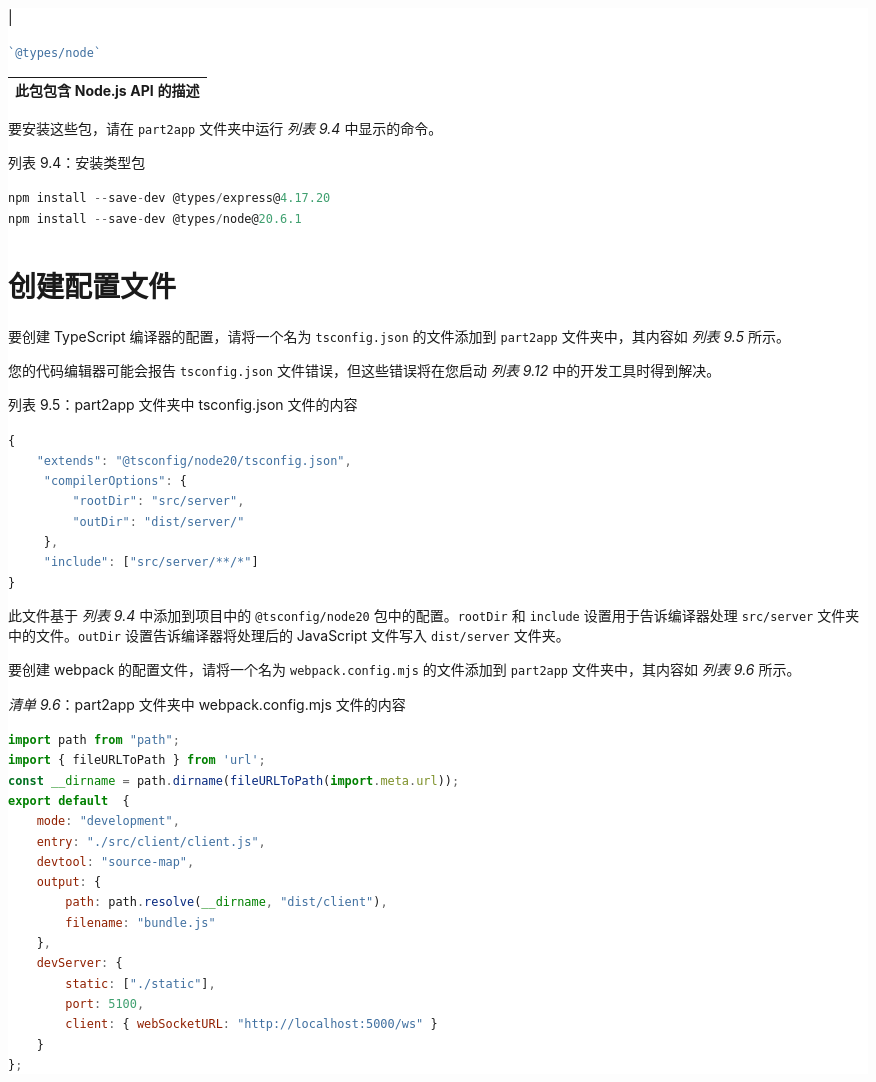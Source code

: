 |

```js
`@types/node` 
```

| 此包包含 Node.js API 的描述 |
| --- |

要安装这些包，请在 `part2app` 文件夹中运行 *列表 9.4* 中显示的命令。

列表 9.4：安装类型包

```js
npm install --save-dev @types/express@4.17.20
npm install --save-dev @types/node@20.6.1 
```

# 创建配置文件

要创建 TypeScript 编译器的配置，请将一个名为 `tsconfig.json` 的文件添加到 `part2app` 文件夹中，其内容如 *列表 9.5* 所示。

您的代码编辑器可能会报告 `tsconfig.json` 文件错误，但这些错误将在您启动 *列表 9.12* 中的开发工具时得到解决。

列表 9.5：part2app 文件夹中 tsconfig.json 文件的内容

```js
{
    "extends": "@tsconfig/node20/tsconfig.json",
     "compilerOptions": {                     
         "rootDir": "src/server", 
         "outDir": "dist/server/"
     },
     "include": ["src/server/**/*"]
} 
```

此文件基于 *列表 9.4* 中添加到项目中的 `@tsconfig/node20` 包中的配置。`rootDir` 和 `include` 设置用于告诉编译器处理 `src/server` 文件夹中的文件。`outDir` 设置告诉编译器将处理后的 JavaScript 文件写入 `dist/server` 文件夹。

要创建 webpack 的配置文件，请将一个名为 `webpack.config.mjs` 的文件添加到 `part2app` 文件夹中，其内容如 *列表 9.6* 所示。

*清单 9.6*：part2app 文件夹中 webpack.config.mjs 文件的内容

```js
import path from "path";
import { fileURLToPath } from 'url';
const __dirname = path.dirname(fileURLToPath(import.meta.url));
export default  {
    mode: "development",
    entry: "./src/client/client.js",
    devtool: "source-map",  
    output: {
        path: path.resolve(__dirname, "dist/client"),
        filename: "bundle.js"
    },
    devServer: {
        static: ["./static"],       
        port: 5100,
        client: { webSocketURL: "http://localhost:5000/ws" }
    }
}; 
```
